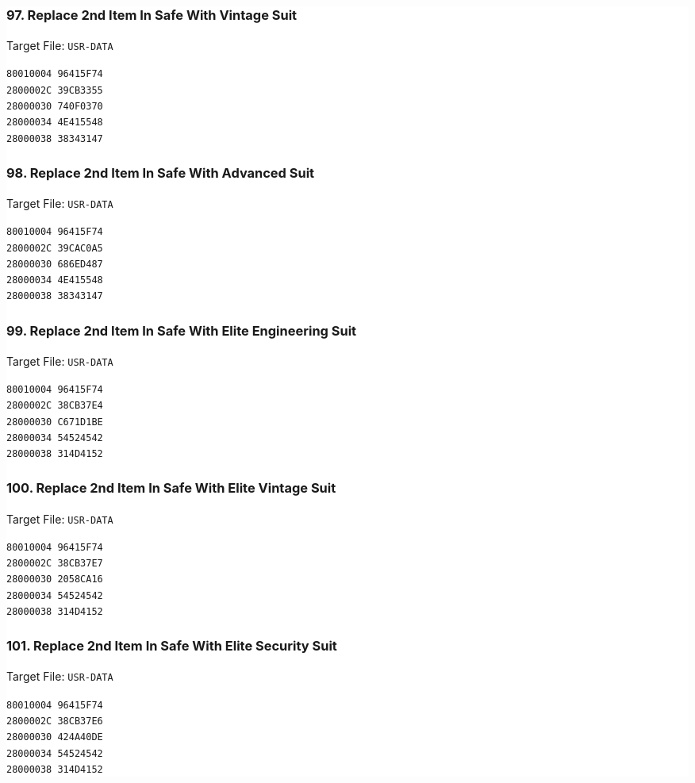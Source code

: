 ### 97. Replace 2nd Item In Safe With Vintage Suit

Target File: `USR-DATA`

```
80010004 96415F74
2800002C 39CB3355
28000030 740F0370
28000034 4E415548
28000038 38343147
```

### 98. Replace 2nd Item In Safe With Advanced Suit

Target File: `USR-DATA`

```
80010004 96415F74
2800002C 39CAC0A5
28000030 686ED487
28000034 4E415548
28000038 38343147
```

### 99. Replace 2nd Item In Safe With Elite Engineering Suit

Target File: `USR-DATA`

```
80010004 96415F74
2800002C 38CB37E4
28000030 C671D1BE
28000034 54524542
28000038 314D4152
```

### 100. Replace 2nd Item In Safe With Elite Vintage Suit

Target File: `USR-DATA`

```
80010004 96415F74
2800002C 38CB37E7
28000030 2058CA16
28000034 54524542
28000038 314D4152
```

### 101. Replace 2nd Item In Safe With Elite Security Suit

Target File: `USR-DATA`

```
80010004 96415F74
2800002C 38CB37E6
28000030 424A40DE
28000034 54524542
28000038 314D4152
```
